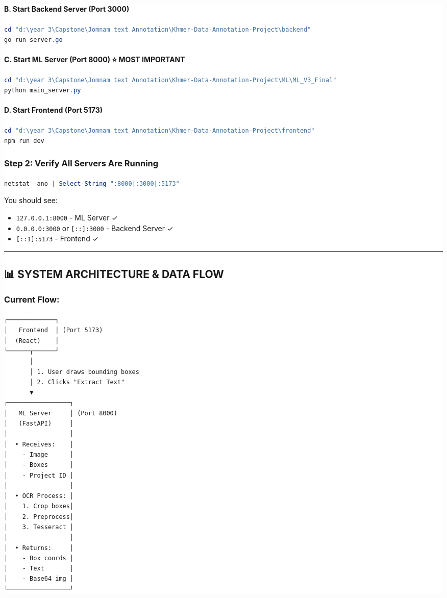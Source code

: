 #### B. Start Backend Server (Port 3000)

```powershell
cd "d:\year 3\Capstone\Jomnam text Annotation\Khmer-Data-Annotation-Project\backend"
go run server.go
```

#### C. Start ML Server (Port 8000) ⭐ **MOST IMPORTANT**

```powershell
cd "d:\year 3\Capstone\Jomnam text Annotation\Khmer-Data-Annotation-Project\ML\ML_V3_Final"
python main_server.py
```

#### D. Start Frontend (Port 5173)

```powershell
cd "d:\year 3\Capstone\Jomnam text Annotation\Khmer-Data-Annotation-Project\frontend"
npm run dev
```

### **Step 2: Verify All Servers Are Running**

```powershell
netstat -ano | Select-String ":8000|:3000|:5173"
```

You should see:

- `127.0.0.1:8000` - ML Server ✓
- `0.0.0.0:3000` or `[::]:3000` - Backend Server ✓
- `[::1]:5173` - Frontend ✓

---

## 📊 SYSTEM ARCHITECTURE & DATA FLOW

### **Current Flow:**

```
┌─────────────┐
│   Frontend  │ (Port 5173)
│  (React)    │
└──────┬──────┘
       │
       │ 1. User draws bounding boxes
       │ 2. Clicks "Extract Text"
       ▼
┌─────────────────┐
│   ML Server     │ (Port 8000)
│   (FastAPI)     │
│                 │
│  • Receives:    │
│    - Image      │
│    - Boxes      │
│    - Project ID │
│                 │
│  • OCR Process: │
│    1. Crop boxes│
│    2. Preprocess│
│    3. Tesseract │
│                 │
│  • Returns:     │
│    - Box coords │
│    - Text       │
│    - Base64 img │
└─────────────────┘
```